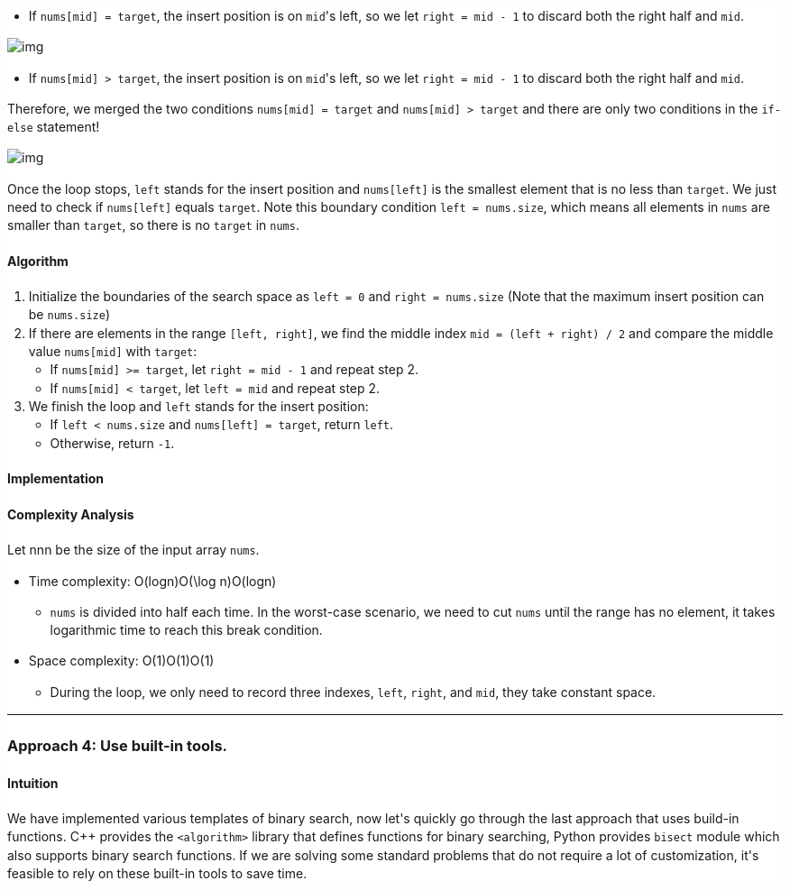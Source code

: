 -   If `nums[mid] = target`, the insert position is on `mid`'s left, so we let `right = mid - 1` to discard both the right half and `mid`.
    

![img](https://leetcode.com/problems/binary-search/solutions/2794222/Figures/704_re/l1.png)

-   If `nums[mid] > target`, the insert position is on `mid`'s left, so we let `right = mid - 1` to discard both the right half and `mid`.

Therefore, we merged the two conditions `nums[mid] = target` and `nums[mid] > target` and there are only two conditions in the `if-else` statement!

![img](https://leetcode.com/problems/binary-search/solutions/2794222/Figures/704_re/l2.png)

Once the loop stops, `left` stands for the insert position and `nums[left]` is the smallest element that is no less than `target`. We just need to check if `nums[left]` equals `target`. Note this boundary condition `left = nums.size`, which means all elements in `nums` are smaller than `target`, so there is no `target` in `nums`.

  

#### Algorithm

1.  Initialize the boundaries of the search space as `left = 0` and `right = nums.size` (Note that the maximum insert position can be `nums.size`)
2.  If there are elements in the range `[left, right]`, we find the middle index `mid = (left + right) / 2` and compare the middle value `nums[mid]` with `target`:
    -   If `nums[mid] >= target`, let `right = mid - 1` and repeat step 2.
    -   If `nums[mid] < target`, let `left = mid` and repeat step 2.
3.  We finish the loop and `left` stands for the insert position:
    -   If `left < nums.size` and `nums[left] = target`, return `left`.
    -   Otherwise, return `-1`.

#### Implementation

#### Complexity Analysis

Let nnn be the size of the input array `nums`.

-   Time complexity: O(log⁡n)O(\log n)O(logn)
    
    -   `nums` is divided into half each time. In the worst-case scenario, we need to cut `nums` until the range has no element, it takes logarithmic time to reach this break condition.
-   Space complexity: O(1)O(1)O(1)
    
    -   During the loop, we only need to record three indexes, `left`, `right`, and `mid`, they take constant space.

  

---

### Approach 4: Use built-in tools.

#### Intuition

We have implemented various templates of binary search, now let's quickly go through the last approach that uses build-in functions. C++ provides the `<algorithm>` library that defines functions for binary searching, Python provides `bisect` module which also supports binary search functions. If we are solving some standard problems that do not require a lot of customization, it's feasible to rely on these built-in tools to save time.
